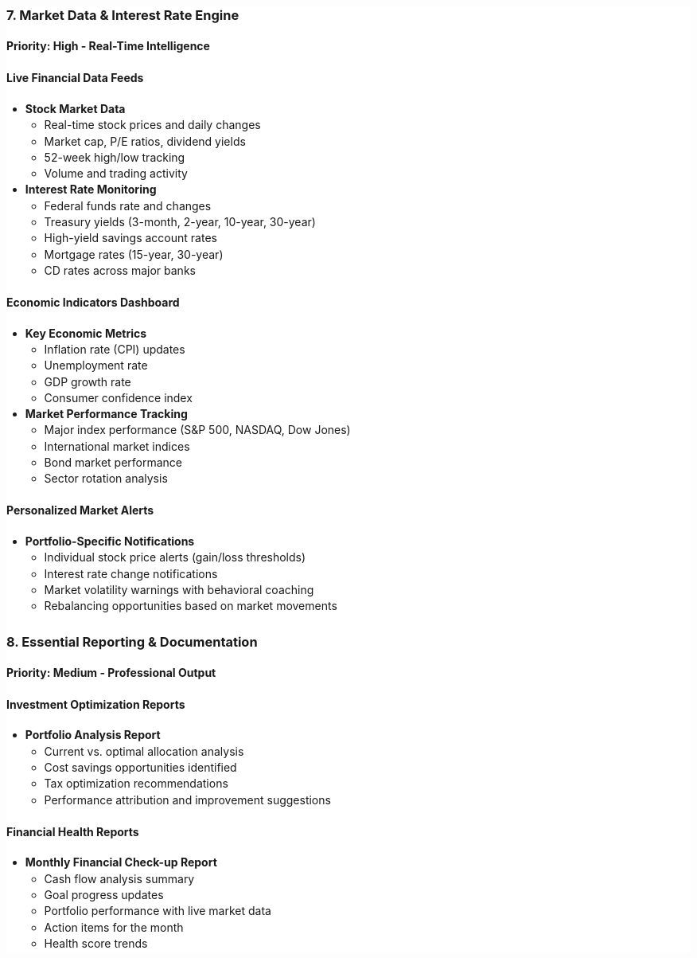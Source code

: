 ### 7. Market Data & Interest Rate Engine
**Priority: High - Real-Time Intelligence**

#### **Live Financial Data Feeds**
- **Stock Market Data**
  - Real-time stock prices and daily changes
  - Market cap, P/E ratios, dividend yields
  - 52-week high/low tracking
  - Volume and trading activity
- **Interest Rate Monitoring**
  - Federal funds rate and changes
  - Treasury yields (3-month, 2-year, 10-year, 30-year)
  - High-yield savings account rates
  - Mortgage rates (15-year, 30-year)
  - CD rates across major banks

#### **Economic Indicators Dashboard**
- **Key Economic Metrics**
  - Inflation rate (CPI) updates
  - Unemployment rate
  - GDP growth rate
  - Consumer confidence index
- **Market Performance Tracking**
  - Major index performance (S&P 500, NASDAQ, Dow Jones)
  - International market indices
  - Bond market performance
  - Sector rotation analysis

#### **Personalized Market Alerts**
- **Portfolio-Specific Notifications**
  - Individual stock price alerts (gain/loss thresholds)
  - Interest rate change notifications
  - Market volatility warnings with behavioral coaching
  - Rebalancing opportunities based on market movements

### 8. Essential Reporting & Documentation
**Priority: Medium - Professional Output**

#### **Investment Optimization Reports**
- **Portfolio Analysis Report**
  - Current vs. optimal allocation analysis
  - Cost savings opportunities identified
  - Tax optimization recommendations
  - Performance attribution and improvement suggestions

#### **Financial Health Reports**
- **Monthly Financial Check-up Report**
  - Cash flow analysis summary
  - Goal progress updates
  - Portfolio performance with live market data
  - Action items for the month
  - Health score trends
